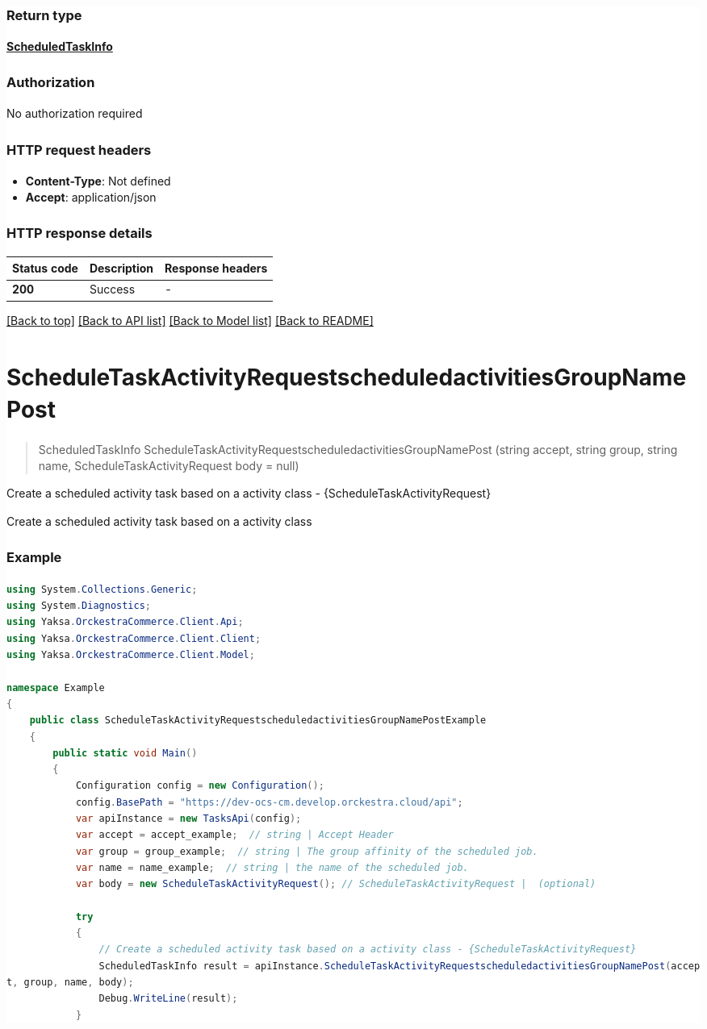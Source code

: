 ### Return type

[**ScheduledTaskInfo**](ScheduledTaskInfo.md)

### Authorization

No authorization required

### HTTP request headers

 - **Content-Type**: Not defined
 - **Accept**: application/json


### HTTP response details
| Status code | Description | Response headers |
|-------------|-------------|------------------|
| **200** | Success |  -  |

[[Back to top]](#) [[Back to API list]](../README.md#documentation-for-api-endpoints) [[Back to Model list]](../README.md#documentation-for-models) [[Back to README]](../README.md)

<a name="scheduletaskactivityrequestscheduledactivitiesgroupnamepost"></a>
# **ScheduleTaskActivityRequestscheduledactivitiesGroupNamePost**
> ScheduledTaskInfo ScheduleTaskActivityRequestscheduledactivitiesGroupNamePost (string accept, string group, string name, ScheduleTaskActivityRequest body = null)

Create a scheduled activity task based on a activity class - {ScheduleTaskActivityRequest}

Create a scheduled activity task based on a activity class

### Example
```csharp
using System.Collections.Generic;
using System.Diagnostics;
using Yaksa.OrckestraCommerce.Client.Api;
using Yaksa.OrckestraCommerce.Client.Client;
using Yaksa.OrckestraCommerce.Client.Model;

namespace Example
{
    public class ScheduleTaskActivityRequestscheduledactivitiesGroupNamePostExample
    {
        public static void Main()
        {
            Configuration config = new Configuration();
            config.BasePath = "https://dev-ocs-cm.develop.orckestra.cloud/api";
            var apiInstance = new TasksApi(config);
            var accept = accept_example;  // string | Accept Header
            var group = group_example;  // string | The group affinity of the scheduled job.
            var name = name_example;  // string | the name of the scheduled job.
            var body = new ScheduleTaskActivityRequest(); // ScheduleTaskActivityRequest |  (optional) 

            try
            {
                // Create a scheduled activity task based on a activity class - {ScheduleTaskActivityRequest}
                ScheduledTaskInfo result = apiInstance.ScheduleTaskActivityRequestscheduledactivitiesGroupNamePost(accept, group, name, body);
                Debug.WriteLine(result);
            }
```